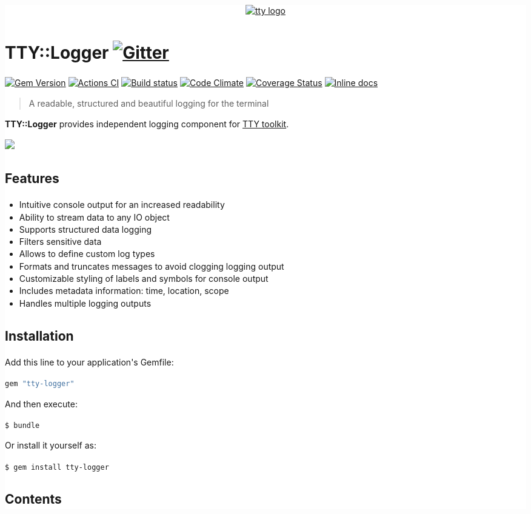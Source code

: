 <div align="center">
  <a href="https://ttytoolkit.org" target="_blank"><img width="130" src="https://github.com/piotrmurach/tty/raw/master/images/tty.png" alt="tty logo" /></a>
</div>

# TTY::Logger [![Gitter](https://badges.gitter.im/Join%20Chat.svg)][gitter]

[![Gem Version](https://badge.fury.io/rb/tty-logger.svg)][gem]
[![Actions CI](https://github.com/piotrmurach/tty-logger/workflows/CI/badge.svg?branch=master)][gh_actions_ci]
[![Build status](https://ci.appveyor.com/api/projects/status/vtrkdk0naknnxoog?svg=true)][appveyor]
[![Code Climate](https://codeclimate.com/github/piotrmurach/tty-logger/badges/gpa.svg)][codeclimate]
[![Coverage Status](https://coveralls.io/repos/github/piotrmurach/tty-logger/badge.svg)][coverage]
[![Inline docs](https://inch-ci.org/github/piotrmurach/tty-logger.svg?branch=master)][inchpages]

[gitter]: https://gitter.im/piotrmurach/tty
[gem]: https://badge.fury.io/rb/tty-logger
[gh_actions_ci]: https://github.com/piotrmurach/tty-logger/actions?query=workflow%3ACI
[appveyor]: https://ci.appveyor.com/project/piotrmurach/tty-logger
[codeclimate]: https://codeclimate.com/github/piotrmurach/tty-logger
[coverage]: https://coveralls.io/github/piotrmurach/tty-logger
[inchpages]: https://inch-ci.org/github/piotrmurach/tty-logger

> A readable, structured and beautiful logging for the terminal

**TTY::Logger** provides independent logging component for [TTY toolkit](https://github.com/piotrmurach/tty).

![](assets/tty-logger-levels.png)

## Features

* Intuitive console output for an increased readability
* Ability to stream data to any IO object
* Supports structured data logging
* Filters sensitive data
* Allows to define custom log types
* Formats and truncates messages to avoid clogging logging output
* Customizable styling of labels and symbols for console output
* Includes metadata information: time, location, scope
* Handles multiple logging outputs

## Installation

Add this line to your application's Gemfile:

```ruby
gem "tty-logger"
```

And then execute:

    $ bundle

Or install it yourself as:

    $ gem install tty-logger


## Contents
